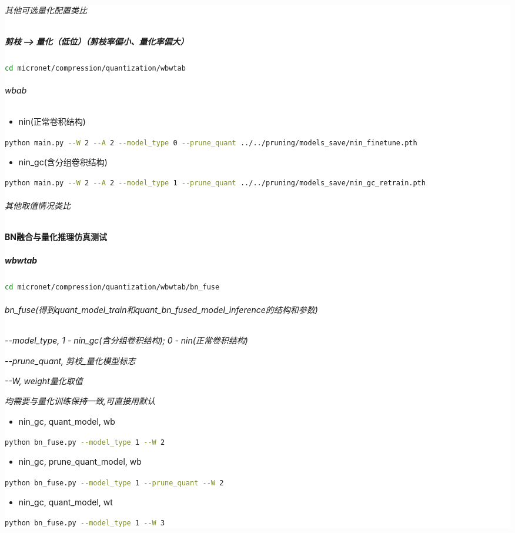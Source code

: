 ###### 其他可选量化配置类比

##### 剪枝 —> 量化（低位）（剪枝率偏小、量化率偏大）

```bash
cd micronet/compression/quantization/wbwtab
```

###### wbab

- nin(正常卷积结构)

```bash
python main.py --W 2 --A 2 --model_type 0 --prune_quant ../../pruning/models_save/nin_finetune.pth
```

- nin_gc(含分组卷积结构)

```bash
python main.py --W 2 --A 2 --model_type 1 --prune_quant ../../pruning/models_save/nin_gc_retrain.pth
```

###### 其他取值情况类比


#### BN融合与量化推理仿真测试

##### wbwtab

```bash
cd micronet/compression/quantization/wbwtab/bn_fuse
```

###### bn_fuse(得到quant_model_train和quant_bn_fused_model_inference的结构和参数)

*--model_type, 1 - nin_gc(含分组卷积结构); 0 - nin(正常卷积结构)*

*--prune_quant, 剪枝_量化模型标志*

*--W, weight量化取值*

*均需要与量化训练保持一致,可直接用默认*

- nin_gc, quant_model, wb

```bash
python bn_fuse.py --model_type 1 --W 2
```

- nin_gc, prune_quant_model, wb

```bash
python bn_fuse.py --model_type 1 --prune_quant --W 2
```

- nin_gc, quant_model, wt

```bash
python bn_fuse.py --model_type 1 --W 3
```
